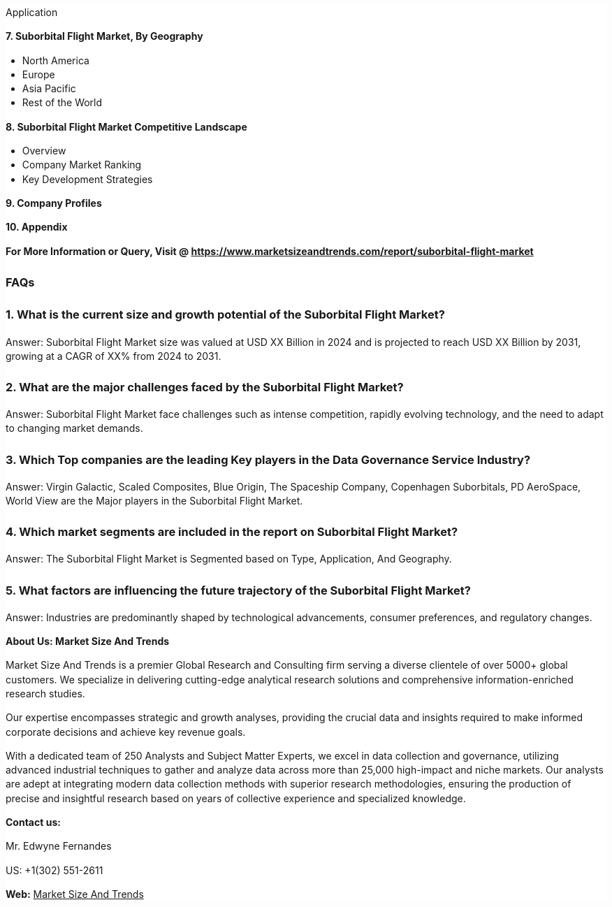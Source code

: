 Application</span></strong></p></div><div class="" data-test-id=""><p><strong><span class="">7. Suborbital Flight Market, By Geography</span></strong></p></div><div class="" data-test-id=""><ul><li><span class="">North America</span></li><li><span class="">Europe</span></li><li><span class="">Asia Pacific</span></li><li><span class="">Rest of the World</span></li></ul></div><div class="" data-test-id=""><p><strong><span class="">8. Suborbital Flight Market Competitive Landscape</span></strong></p></div><div class="" data-test-id=""><ul><li><span class="">Overview</span></li><li><span class="">Company Market Ranking</span></li><li><span class="">Key Development Strategies</span></li></ul></div><div class="" data-test-id=""><p><strong><span class="">9. Company Profiles</span></strong></p></div><div class="" data-test-id=""><p><strong><span class="">10. Appendix</span></strong></p></div><div class="" data-test-id=""><p><strong><span class="">For More Information or Query, Visit @ <a href="https://www.marketsizeandtrends.com/report/suborbital-flight-market" target="_blank">https://www.marketsizeandtrends.com/report/suborbital-flight-market</a></span></strong></p></div><div class="" data-test-id=""><div class="article-main__content" data-test-id="publishing-text-block"><h3><strong><span class="">FAQs</span></strong></h3></div><div class="article-main__content" data-test-id="publishing-text-block"><h3><span class="">1. What is the current size and growth potential of the Suborbital Flight Market?</span></h3></div><div class="article-main__content" data-test-id="publishing-text-block"><p><span class="font-[700]">Answer</span><span class="">: Suborbital Flight Market size was valued at USD XX Billion in 2024 and is projected to reach USD XX Billion by 2031, growing at a CAGR of XX% from 2024 to 2031.</span></p></div><div class="article-main__content" data-test-id="publishing-text-block"><h3><span class="">2. What are the major challenges faced by the Suborbital Flight Market?</span></h3></div><div class="article-main__content" data-test-id="publishing-text-block"><p><span class="font-[700]">Answer</span><span class="">: Suborbital Flight Market face challenges such as intense competition, rapidly evolving technology, and the need to adapt to changing market demands.</span></p></div><div class="article-main__content" data-test-id="publishing-text-block"><h3><span class="">3. Which Top companies are the leading Key players in the Data Governance Service Industry?</span></h3></div><div class="article-main__content" data-test-id="publishing-text-block"><p><span class="font-[700]">Answer</span><span class="">: Virgin Galactic, Scaled Composites, Blue Origin, The Spaceship Company, Copenhagen Suborbitals, PD AeroSpace, World View are the Major players in the Suborbital Flight Market.</span></p></div><div class="article-main__content" data-test-id="publishing-text-block"><h3><span class="">4. Which market segments are included in the report on Suborbital Flight Market?</span></h3></div><div class="article-main__content" data-test-id="publishing-text-block"><p><span class="font-[700]">Answer</span><span class="">: The Suborbital Flight Market is Segmented based on Type, Application, And Geography.</span></p></div><div class="article-main__content" data-test-id="publishing-text-block"><h3><span class="">5. What factors are influencing the future trajectory of the Suborbital Flight Market?</span></h3></div><div class="article-main__content" data-test-id="publishing-text-block"><p><span class="font-[700]">Answer:</span><span class="">&nbsp;Industries are predominantly shaped by technological advancements, consumer preferences, and regulatory changes.</span></p></div><p><strong><span class="">About Us: Market Size And Trends</span></strong></p></div><div class="" data-test-id=""><p><span class="">Market Size And Trends is a premier Global Research and Consulting firm serving a diverse clientele of over 5000+ global customers. We specialize in delivering cutting-edge analytical research solutions and comprehensive information-enriched research studies.</span></p></div><div class="" data-test-id=""><p><span class="">Our expertise encompasses strategic and growth analyses, providing the crucial data and insights required to make informed corporate decisions and achieve key revenue goals.</span></p></div><div class="" data-test-id=""><p><span class="">With a dedicated team of 250 Analysts and Subject Matter Experts, we excel in data collection and governance, utilizing advanced industrial techniques to gather and analyze data across more than 25,000 high-impact and niche markets. Our analysts are adept at integrating modern data collection methods with superior research methodologies, ensuring the production of precise and insightful research based on years of collective experience and specialized knowledge.</span></p></div><div class="" data-test-id=""><p><strong><span class="">Contact us:</span></strong></p></div><div class="" data-test-id=""><p><span class="">Mr. Edwyne Fernandes</span></p></div><div class="" data-test-id=""><p><span class="">US: +1(302) 551-2611<br /></span></p><p><span class=""><strong>Web:</strong> <a href="https://www.marketsizeandtrends.com/" target="_blank">Market Size And Trends</a></span></p></div>
